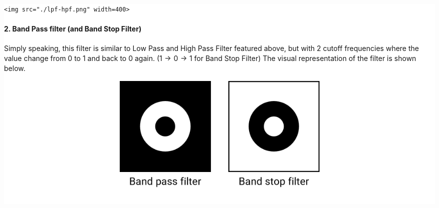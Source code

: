     <img src="./lpf-hpf.png" width=400>
</p>

#### 2. Band Pass filter (and Band Stop Filter)

Simply speaking, this filter is similar to Low Pass and High Pass Filter featured above, but with 2 cutoff frequencies where the value change from $0$ to $1$ and back to $0$ again. ($1\rightarrow0\rightarrow1$ for Band Stop Filter) The visual representation of the filter is shown below.

<p align="center">
    <img src="./bpf-bsf.png" width=400>